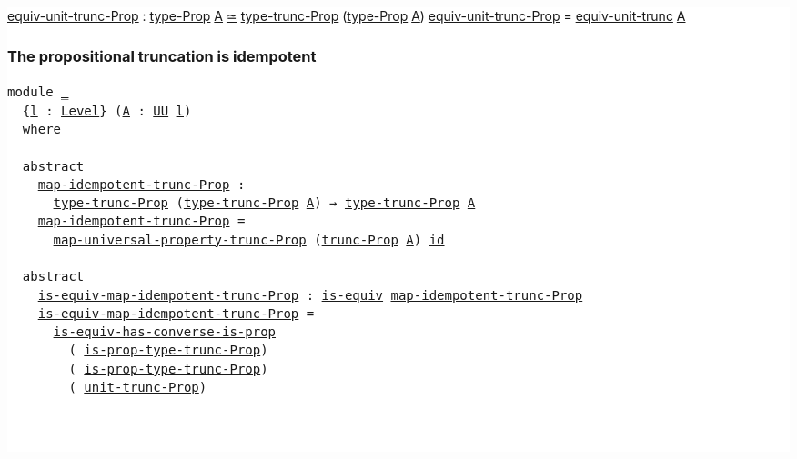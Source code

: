   <a id="7475" href="foundation.propositional-truncations.html#7475" class="Function">equiv-unit-trunc-Prop</a> <a id="7497" class="Symbol">:</a> <a id="7499" href="foundation-core.propositions.html#1249" class="Function">type-Prop</a> <a id="7509" href="foundation.propositional-truncations.html#7452" class="Bound">A</a> <a id="7511" href="foundation-core.equivalences.html#2554" class="Function Operator">≃</a> <a id="7513" href="foundation.propositional-truncations.html#1478" class="Function">type-trunc-Prop</a> <a id="7529" class="Symbol">(</a><a id="7530" href="foundation-core.propositions.html#1249" class="Function">type-Prop</a> <a id="7540" href="foundation.propositional-truncations.html#7452" class="Bound">A</a><a id="7541" class="Symbol">)</a>
  <a id="7545" href="foundation.propositional-truncations.html#7475" class="Function">equiv-unit-trunc-Prop</a> <a id="7567" class="Symbol">=</a> <a id="7569" href="foundation.truncations.html#11745" class="Function">equiv-unit-trunc</a> <a id="7586" href="foundation.propositional-truncations.html#7452" class="Bound">A</a>
</pre>
### The propositional truncation is idempotent

<pre class="Agda"><a id="7649" class="Keyword">module</a> <a id="7656" href="foundation.propositional-truncations.html#7656" class="Module">_</a>
  <a id="7660" class="Symbol">{</a><a id="7661" href="foundation.propositional-truncations.html#7661" class="Bound">l</a> <a id="7663" class="Symbol">:</a> <a id="7665" href="Agda.Primitive.html#742" class="Postulate">Level</a><a id="7670" class="Symbol">}</a> <a id="7672" class="Symbol">(</a><a id="7673" href="foundation.propositional-truncations.html#7673" class="Bound">A</a> <a id="7675" class="Symbol">:</a> <a id="7677" href="Agda.Primitive.html#388" class="Primitive">UU</a> <a id="7680" href="foundation.propositional-truncations.html#7661" class="Bound">l</a><a id="7681" class="Symbol">)</a>
  <a id="7685" class="Keyword">where</a>

  <a id="7694" class="Keyword">abstract</a>
    <a id="7707" href="foundation.propositional-truncations.html#7707" class="Function">map-idempotent-trunc-Prop</a> <a id="7733" class="Symbol">:</a>
      <a id="7741" href="foundation.propositional-truncations.html#1478" class="Function">type-trunc-Prop</a> <a id="7757" class="Symbol">(</a><a id="7758" href="foundation.propositional-truncations.html#1478" class="Function">type-trunc-Prop</a> <a id="7774" href="foundation.propositional-truncations.html#7673" class="Bound">A</a><a id="7775" class="Symbol">)</a> <a id="7777" class="Symbol">→</a> <a id="7779" href="foundation.propositional-truncations.html#1478" class="Function">type-trunc-Prop</a> <a id="7795" href="foundation.propositional-truncations.html#7673" class="Bound">A</a>
    <a id="7801" href="foundation.propositional-truncations.html#7707" class="Function">map-idempotent-trunc-Prop</a> <a id="7827" class="Symbol">=</a>
      <a id="7835" href="foundation.propositional-truncations.html#5409" class="Function">map-universal-property-trunc-Prop</a> <a id="7869" class="Symbol">(</a><a id="7870" href="foundation.propositional-truncations.html#1980" class="Function">trunc-Prop</a> <a id="7881" href="foundation.propositional-truncations.html#7673" class="Bound">A</a><a id="7882" class="Symbol">)</a> <a id="7884" href="foundation-core.function-types.html#307" class="Function">id</a>

  <a id="7890" class="Keyword">abstract</a>
    <a id="7903" href="foundation.propositional-truncations.html#7903" class="Function">is-equiv-map-idempotent-trunc-Prop</a> <a id="7938" class="Symbol">:</a> <a id="7940" href="foundation-core.equivalences.html#1532" class="Function">is-equiv</a> <a id="7949" href="foundation.propositional-truncations.html#7707" class="Function">map-idempotent-trunc-Prop</a>
    <a id="7979" href="foundation.propositional-truncations.html#7903" class="Function">is-equiv-map-idempotent-trunc-Prop</a> <a id="8014" class="Symbol">=</a>
      <a id="8022" href="foundation.logical-equivalences.html#4351" class="Function">is-equiv-has-converse-is-prop</a>
        <a id="8060" class="Symbol">(</a> <a id="8062" href="foundation.propositional-truncations.html#1657" class="Function">is-prop-type-trunc-Prop</a><a id="8085" class="Symbol">)</a>
        <a id="8095" class="Symbol">(</a> <a id="8097" href="foundation.propositional-truncations.html#1657" class="Function">is-prop-type-trunc-Prop</a><a id="8120" class="Symbol">)</a>
        <a id="8130" class="Symbol">(</a> <a id="8132" href="foundation.propositional-truncations.html#1562" class="Function">unit-trunc-Prop</a><a id="8147" class="Symbol">)</a>
